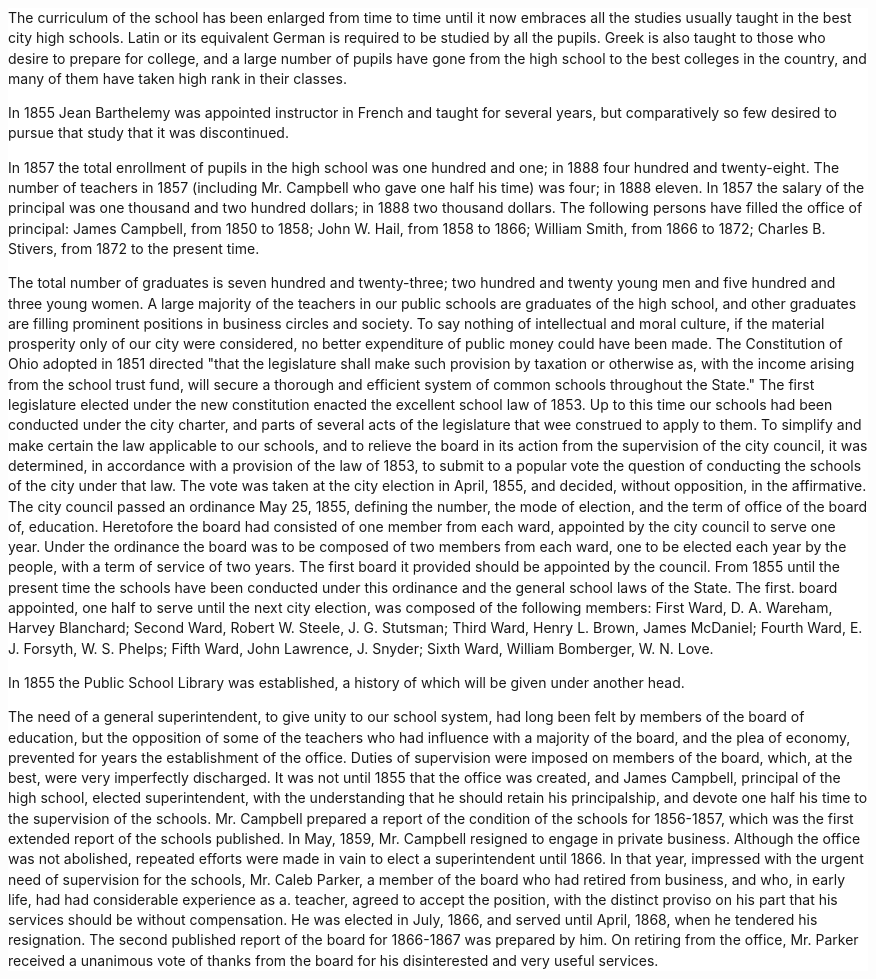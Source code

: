 The curriculum of the school has been enlarged from time to time until it now embraces all the studies usually taught in the best city high schools. Latin or its equivalent German is required to be studied by all the pupils. Greek is also taught to those who desire to prepare for college, and a large number of pupils have gone from the high school to the best colleges in the country, and many of them have taken high rank in their classes.

In 1855 Jean Barthelemy was appointed instructor in French and taught for several years, but comparatively so few desired to pursue that study that it was discontinued.

In 1857 the total enrollment of pupils in the high school was one hundred and one; in 1888 four hundred and twenty-eight. The number of teachers in 1857 (including Mr. Campbell who gave one half his time) was four; in 1888 eleven. In 1857 the salary of the principal was one thousand and two hundred dollars; in 1888 two thousand dollars. The following persons have filled the office of principal: James Campbell, from 1850 to 1858; John W. Hail, from 1858 to 1866; William Smith, from 1866 to 1872; Charles B. Stivers, from 1872 to the present time.

The total number of graduates is seven hundred and twenty-three; two hundred and twenty young men and five hundred and three young women. A large majority of the teachers in our public schools are graduates of the high school, and other graduates are filling prominent positions in business circles and society. To say nothing of intellectual and moral culture, if the material prosperity only of our city were considered, no better expenditure of public money could have been made. The Constitution of Ohio adopted in 1851 directed "that the legislature shall make such provision by taxation or otherwise as, with the income arising from the school trust fund, will secure a thorough and efficient system of common schools throughout the State." The first legislature elected under the new constitution enacted the excellent school law of 1853. Up to this time our schools had been conducted under the city charter, and parts of several acts of the legislature that wee construed to apply to them. To simplify and make certain the law applicable to our schools, and to relieve the board in its action from the supervision of the city council, it was determined, in accordance with a provision of the law of 1853, to submit to a popular vote the question of conducting the schools of the city under that law. The vote was taken at the city election in April, 1855, and decided, without opposition, in the affirmative. The city council passed an ordinance May 25, 1855, defining the number, the mode of election, and the term of office of the board of, education. Heretofore the board had consisted of one member from each ward, appointed by the city council to serve one year. Under the ordinance the board was to be composed of two members from each ward, one to be elected each year by the people, with a term of service of two years. The first board it provided should be appointed by the council. From 1855 until the present time the schools have been conducted under this ordinance and the general school laws of the State. The first. board appointed, one half to serve until the next city election, was composed of the following members: First Ward, D. A. Wareham, Harvey Blanchard; Second Ward, Robert W. Steele, J. G. Stutsman; Third Ward, Henry L. Brown, James McDaniel; Fourth Ward, E. J. Forsyth, W. S. Phelps; Fifth Ward, John Lawrence, J. Snyder; Sixth Ward, William Bomberger, W. N. Love.

In 1855 the Public School Library was established, a history of which will be given under another head.

The need of a general superintendent, to give unity to our school system, had long been felt by members of the board of education, but the opposition of some of the teachers who had influence with a majority of the board, and the plea of economy, prevented for years the establishment of the office. Duties of supervision were imposed on members of the board, which, at the best, were very imperfectly discharged. It was not until 1855 that the office was created, and James Campbell, principal of the high school, elected superintendent, with the understanding that he should retain his principalship, and devote one half his time to the supervision of the schools. Mr. Campbell prepared a report of the condition of the schools for 1856-1857, which was the first extended report of the schools published. In May, 1859, Mr. Campbell resigned to engage in private business. Although the office was not abolished, repeated efforts were made in vain to elect a superintendent until 1866. In that year, impressed with the urgent need of supervision for the schools, Mr. Caleb Parker, a member of the board who had retired from business, and who, in early life, had had considerable experience as a. teacher, agreed to accept the position, with the distinct proviso on his part that his services should be without compensation. He was elected in July, 1866, and served until April, 1868, when he tendered his resignation. The second published report of the board for 1866-1867 was prepared by him. On retiring from the office, Mr. Parker received a unanimous vote of thanks from the board for his disinterested and very useful services.
